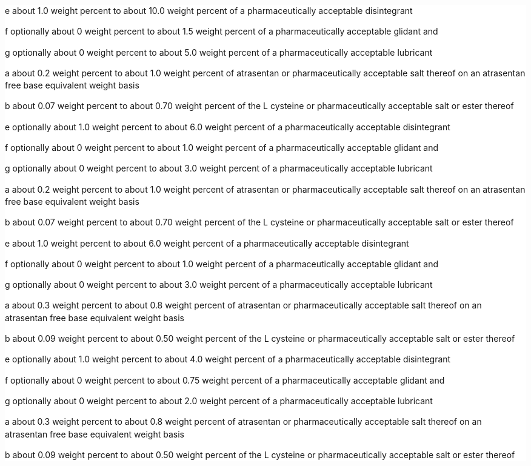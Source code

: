  e about 1.0 weight percent to about 10.0 weight percent of a pharmaceutically acceptable disintegrant 

 f optionally about 0 weight percent to about 1.5 weight percent of a pharmaceutically acceptable glidant and

 g optionally about 0 weight percent to about 5.0 weight percent of a pharmaceutically acceptable lubricant 

 a about 0.2 weight percent to about 1.0 weight percent of atrasentan or pharmaceutically acceptable salt thereof on an atrasentan free base equivalent weight basis 

 b about 0.07 weight percent to about 0.70 weight percent of the L cysteine or pharmaceutically acceptable salt or ester thereof 

 e optionally about 1.0 weight percent to about 6.0 weight percent of a pharmaceutically acceptable disintegrant 

 f optionally about 0 weight percent to about 1.0 weight percent of a pharmaceutically acceptable glidant and

 g optionally about 0 weight percent to about 3.0 weight percent of a pharmaceutically acceptable lubricant 

 a about 0.2 weight percent to about 1.0 weight percent of atrasentan or pharmaceutically acceptable salt thereof on an atrasentan free base equivalent weight basis 

 b about 0.07 weight percent to about 0.70 weight percent of the L cysteine or pharmaceutically acceptable salt or ester thereof 

 e about 1.0 weight percent to about 6.0 weight percent of a pharmaceutically acceptable disintegrant 

 f optionally about 0 weight percent to about 1.0 weight percent of a pharmaceutically acceptable glidant and

 g optionally about 0 weight percent to about 3.0 weight percent of a pharmaceutically acceptable lubricant 

 a about 0.3 weight percent to about 0.8 weight percent of atrasentan or pharmaceutically acceptable salt thereof on an atrasentan free base equivalent weight basis 

 b about 0.09 weight percent to about 0.50 weight percent of the L cysteine or pharmaceutically acceptable salt or ester thereof 

 e optionally about 1.0 weight percent to about 4.0 weight percent of a pharmaceutically acceptable disintegrant 

 f optionally about 0 weight percent to about 0.75 weight percent of a pharmaceutically acceptable glidant and

 g optionally about 0 weight percent to about 2.0 weight percent of a pharmaceutically acceptable lubricant 

 a about 0.3 weight percent to about 0.8 weight percent of atrasentan or pharmaceutically acceptable salt thereof on an atrasentan free base equivalent weight basis 

 b about 0.09 weight percent to about 0.50 weight percent of the L cysteine or pharmaceutically acceptable salt or ester thereof 
